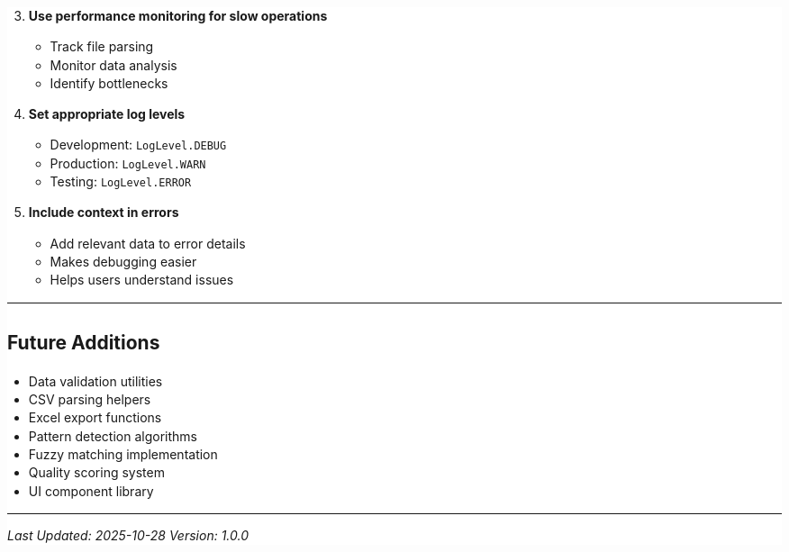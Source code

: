 3. **Use performance monitoring for slow operations**
   - Track file parsing
   - Monitor data analysis
   - Identify bottlenecks

4. **Set appropriate log levels**
   - Development: `LogLevel.DEBUG`
   - Production: `LogLevel.WARN`
   - Testing: `LogLevel.ERROR`

5. **Include context in errors**
   - Add relevant data to error details
   - Makes debugging easier
   - Helps users understand issues

---

## Future Additions

- Data validation utilities
- CSV parsing helpers
- Excel export functions
- Pattern detection algorithms
- Fuzzy matching implementation
- Quality scoring system
- UI component library

---

*Last Updated: 2025-10-28*
*Version: 1.0.0*
